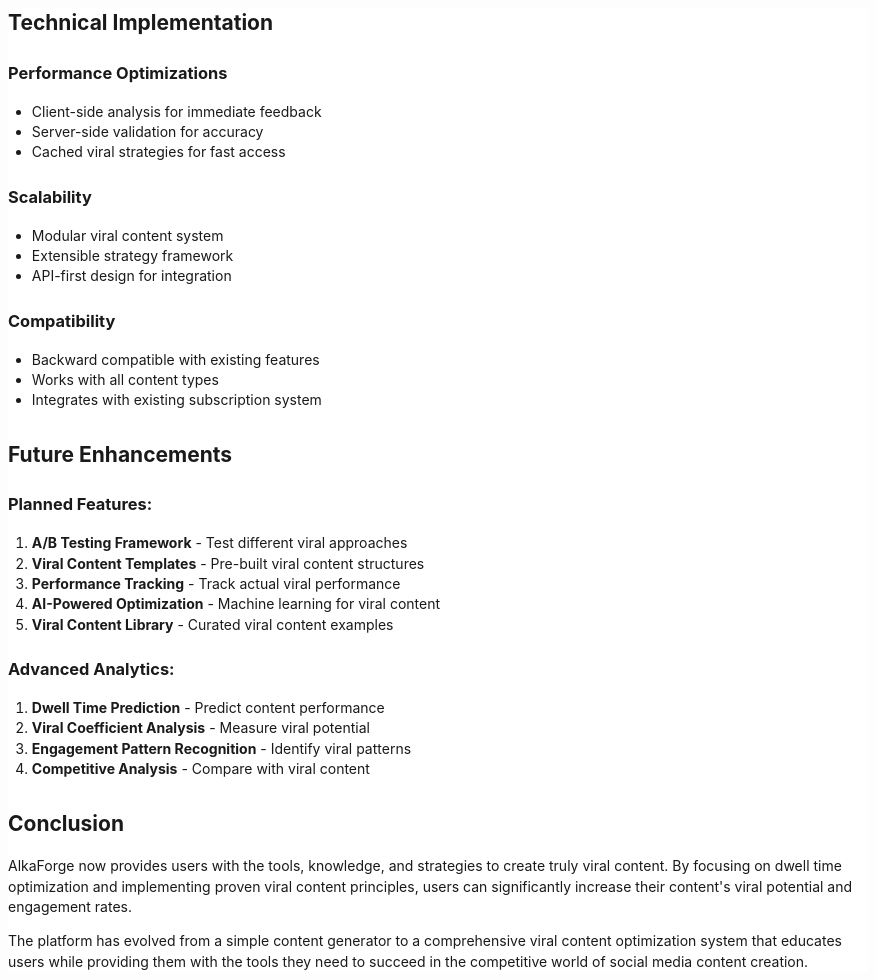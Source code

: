 ## Technical Implementation

### Performance Optimizations
- Client-side analysis for immediate feedback
- Server-side validation for accuracy
- Cached viral strategies for fast access

### Scalability
- Modular viral content system
- Extensible strategy framework
- API-first design for integration

### Compatibility
- Backward compatible with existing features
- Works with all content types
- Integrates with existing subscription system

## Future Enhancements

### Planned Features:
1. **A/B Testing Framework** - Test different viral approaches
2. **Viral Content Templates** - Pre-built viral content structures
3. **Performance Tracking** - Track actual viral performance
4. **AI-Powered Optimization** - Machine learning for viral content
5. **Viral Content Library** - Curated viral content examples

### Advanced Analytics:
1. **Dwell Time Prediction** - Predict content performance
2. **Viral Coefficient Analysis** - Measure viral potential
3. **Engagement Pattern Recognition** - Identify viral patterns
4. **Competitive Analysis** - Compare with viral content

## Conclusion

AlkaForge now provides users with the tools, knowledge, and strategies to create truly viral content. By focusing on dwell time optimization and implementing proven viral content principles, users can significantly increase their content's viral potential and engagement rates.

The platform has evolved from a simple content generator to a comprehensive viral content optimization system that educates users while providing them with the tools they need to succeed in the competitive world of social media content creation. 
